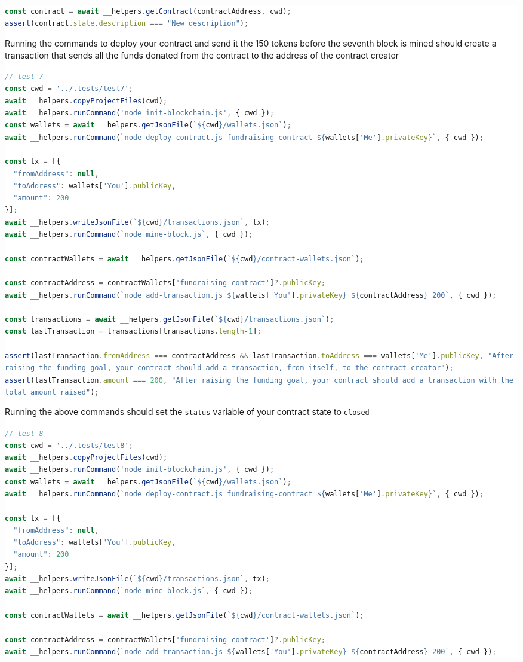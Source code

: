 ```js
const contract = await __helpers.getContract(contractAddress, cwd);
assert(contract.state.description === "New description");
```

Running the commands to deploy your contract and send it the 150 tokens before the seventh block is mined should create a transaction that sends all the funds donated from the contract to the address of the contract creator

```js
// test 7
const cwd = '../.tests/test7';
await __helpers.copyProjectFiles(cwd);
await __helpers.runCommand('node init-blockchain.js', { cwd });
const wallets = await __helpers.getJsonFile(`${cwd}/wallets.json`);
await __helpers.runCommand(`node deploy-contract.js fundraising-contract ${wallets['Me'].privateKey}`, { cwd });

const tx = [{
  "fromAddress": null,
  "toAddress": wallets['You'].publicKey,
  "amount": 200
}];
await __helpers.writeJsonFile(`${cwd}/transactions.json`, tx);
await __helpers.runCommand(`node mine-block.js`, { cwd });

const contractWallets = await __helpers.getJsonFile(`${cwd}/contract-wallets.json`);

const contractAddress = contractWallets['fundraising-contract']?.publicKey;
await __helpers.runCommand(`node add-transaction.js ${wallets['You'].privateKey} ${contractAddress} 200`, { cwd });

const transactions = await __helpers.getJsonFile(`${cwd}/transactions.json`);
const lastTransaction = transactions[transactions.length-1];

assert(lastTransaction.fromAddress === contractAddress && lastTransaction.toAddress === wallets['Me'].publicKey, "After raising the funding goal, your contract should add a transaction, from itself, to the contract creator");
assert(lastTransaction.amount === 200, "After raising the funding goal, your contract should add a transaction with the total amount raised");
```

Running the above commands should set the `status` variable of your contract state to `closed`

```js
// test 8
const cwd = '../.tests/test8';
await __helpers.copyProjectFiles(cwd);
await __helpers.runCommand('node init-blockchain.js', { cwd });
const wallets = await __helpers.getJsonFile(`${cwd}/wallets.json`);
await __helpers.runCommand(`node deploy-contract.js fundraising-contract ${wallets['Me'].privateKey}`, { cwd });

const tx = [{
  "fromAddress": null,
  "toAddress": wallets['You'].publicKey,
  "amount": 200
}];
await __helpers.writeJsonFile(`${cwd}/transactions.json`, tx);
await __helpers.runCommand(`node mine-block.js`, { cwd });

const contractWallets = await __helpers.getJsonFile(`${cwd}/contract-wallets.json`);

const contractAddress = contractWallets['fundraising-contract']?.publicKey;
await __helpers.runCommand(`node add-transaction.js ${wallets['You'].privateKey} ${contractAddress} 200`, { cwd });
```